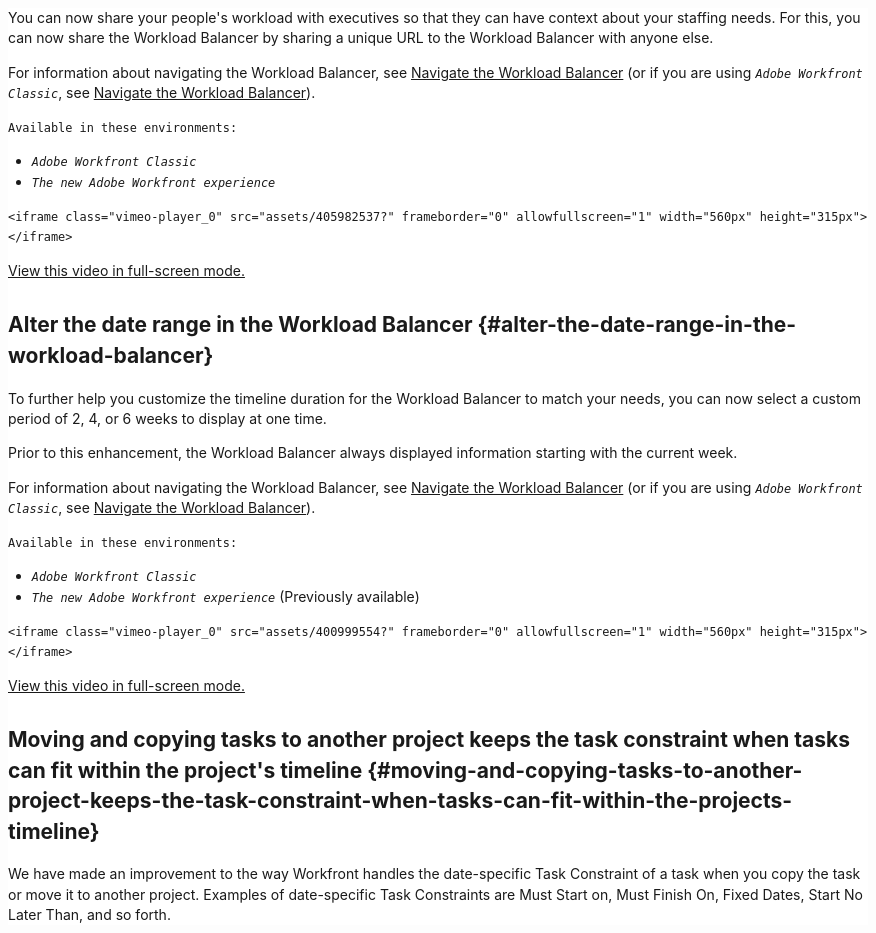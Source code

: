 You can now share your people's workload with executives so that they can have context about your staffing needs. For this, you can now share the Workload Balancer by sharing a unique URL to the Workload Balancer with anyone else.


For information about navigating the Workload Balancer, see [Navigate the Workload Balancer](navigate-the-workload-balancer.md) (or if you are using *`Adobe Workfront Classic`*, see [Navigate the Workload Balancer](https://one.workfront.com/s/article/Navigate-the-Workload-Balancer-1841453648)).

`Available in these environments:` 



* *`Adobe Workfront Classic`* 
* *`The new Adobe Workfront experience`* 


`<iframe class="vimeo-player_0" src="assets/405982537?" frameborder="0" allowfullscreen="1" width="560px" height="315px"></iframe>` 


[View this video in full-screen mode.](https://vimeo.com/405982537/18008af5f0) 


## Alter the date range in the Workload Balancer {#alter-the-date-range-in-the-workload-balancer}

To further help you customize the timeline duration for the Workload Balancer to match your needs, you can now select a custom period of 2, 4, or 6 weeks to display at one time. 


Prior to this enhancement, the Workload Balancer always displayed information starting with the current week.


For information about navigating the Workload Balancer, see [Navigate the Workload Balancer](navigate-the-workload-balancer.md) (or if you are using *`Adobe Workfront Classic`*, see [Navigate the Workload Balancer](https://one.workfront.com/s/article/Navigate-the-Workload-Balancer-1841453648)).

`Available in these environments:` 



* *`Adobe Workfront Classic`* 
* *`The new Adobe Workfront experience`* (Previously available)


`<iframe class="vimeo-player_0" src="assets/400999554?" frameborder="0" allowfullscreen="1" width="560px" height="315px"></iframe>` 


[View this video in full-screen mode.](https://vimeo.com/400999554/ef1983f329) 


## Moving and copying tasks to another project keeps the task constraint when tasks can fit within the project's timeline {#moving-and-copying-tasks-to-another-project-keeps-the-task-constraint-when-tasks-can-fit-within-the-projects-timeline}

We have made an improvement to the way Workfront handles the date-specific Task Constraint of a task when you copy the task or move it to another project. Examples of date-specific Task Constraints are Must Start on, Must Finish On, Fixed Dates, Start No Later Than, and so forth.
